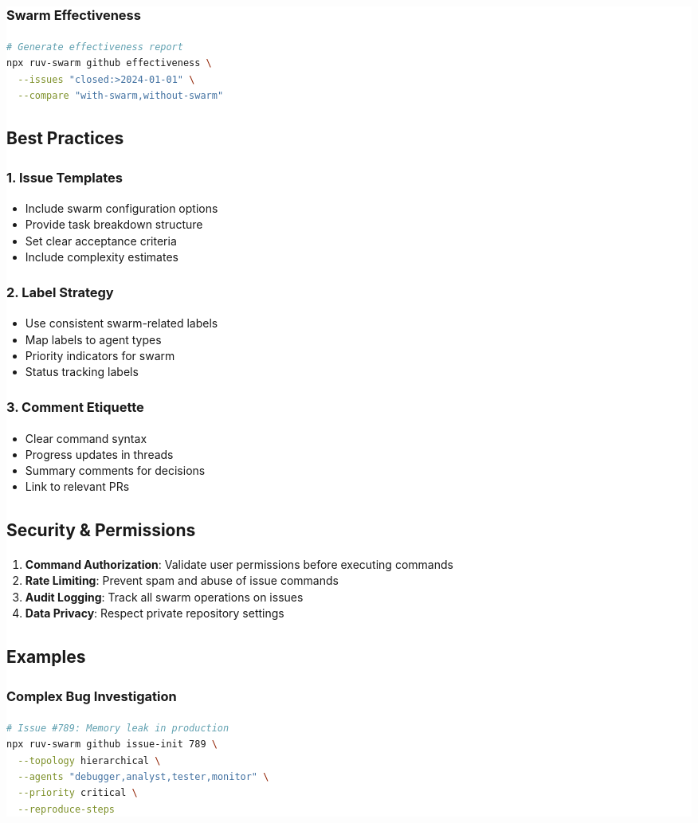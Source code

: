 ### Swarm Effectiveness

```bash
# Generate effectiveness report
npx ruv-swarm github effectiveness \
  --issues "closed:>2024-01-01" \
  --compare "with-swarm,without-swarm"
```

## Best Practices

### 1. Issue Templates

- Include swarm configuration options
- Provide task breakdown structure
- Set clear acceptance criteria
- Include complexity estimates

### 2. Label Strategy

- Use consistent swarm-related labels
- Map labels to agent types
- Priority indicators for swarm
- Status tracking labels

### 3. Comment Etiquette

- Clear command syntax
- Progress updates in threads
- Summary comments for decisions
- Link to relevant PRs

## Security & Permissions

1. **Command Authorization**: Validate user permissions before executing
   commands
2. **Rate Limiting**: Prevent spam and abuse of issue commands
3. **Audit Logging**: Track all swarm operations on issues
4. **Data Privacy**: Respect private repository settings

## Examples

### Complex Bug Investigation

```bash
# Issue #789: Memory leak in production
npx ruv-swarm github issue-init 789 \
  --topology hierarchical \
  --agents "debugger,analyst,tester,monitor" \
  --priority critical \
  --reproduce-steps
```
